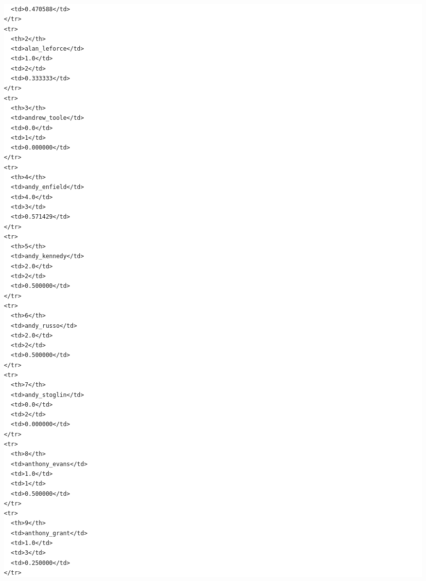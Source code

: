       <td>0.470588</td>
    </tr>
    <tr>
      <th>2</th>
      <td>alan_leforce</td>
      <td>1.0</td>
      <td>2</td>
      <td>0.333333</td>
    </tr>
    <tr>
      <th>3</th>
      <td>andrew_toole</td>
      <td>0.0</td>
      <td>1</td>
      <td>0.000000</td>
    </tr>
    <tr>
      <th>4</th>
      <td>andy_enfield</td>
      <td>4.0</td>
      <td>3</td>
      <td>0.571429</td>
    </tr>
    <tr>
      <th>5</th>
      <td>andy_kennedy</td>
      <td>2.0</td>
      <td>2</td>
      <td>0.500000</td>
    </tr>
    <tr>
      <th>6</th>
      <td>andy_russo</td>
      <td>2.0</td>
      <td>2</td>
      <td>0.500000</td>
    </tr>
    <tr>
      <th>7</th>
      <td>andy_stoglin</td>
      <td>0.0</td>
      <td>2</td>
      <td>0.000000</td>
    </tr>
    <tr>
      <th>8</th>
      <td>anthony_evans</td>
      <td>1.0</td>
      <td>1</td>
      <td>0.500000</td>
    </tr>
    <tr>
      <th>9</th>
      <td>anthony_grant</td>
      <td>1.0</td>
      <td>3</td>
      <td>0.250000</td>
    </tr>
  </tbody>
</table>
</div>
